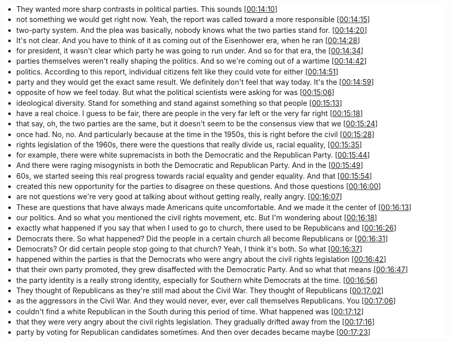 *  They wanted more sharp contrasts in political parties. This sounds [[00:14:10](https://www.youtube.com/watch?v=vIQiVQ21VN0&t=850.0600000000001s)]
*  not something we would get right now. Yeah, the report was called toward a more responsible [[00:14:15](https://www.youtube.com/watch?v=vIQiVQ21VN0&t=855.2600000000001s)]
*  two-party system. And the plea was basically, nobody knows what the two parties stand for. [[00:14:20](https://www.youtube.com/watch?v=vIQiVQ21VN0&t=860.14s)]
*  It's not clear. And you have to think of it as coming out of the Eisenhower era, when he ran [[00:14:28](https://www.youtube.com/watch?v=vIQiVQ21VN0&t=868.3s)]
*  for president, it wasn't clear which party he was going to run under. And so for that era, the [[00:14:34](https://www.youtube.com/watch?v=vIQiVQ21VN0&t=874.14s)]
*  parties themselves weren't really shaping the politics. And so we're coming out of a wartime [[00:14:42](https://www.youtube.com/watch?v=vIQiVQ21VN0&t=882.9399999999999s)]
*  politics. According to this report, individual citizens felt like they could vote for either [[00:14:51](https://www.youtube.com/watch?v=vIQiVQ21VN0&t=891.66s)]
*  party and they would get the exact same result. We definitely don't feel that way today. It's the [[00:14:59](https://www.youtube.com/watch?v=vIQiVQ21VN0&t=899.42s)]
*  opposite of how we feel today. But what the political scientists were asking for was [[00:15:06](https://www.youtube.com/watch?v=vIQiVQ21VN0&t=906.94s)]
*  ideological diversity. Stand for something and stand against something so that people [[00:15:13](https://www.youtube.com/watch?v=vIQiVQ21VN0&t=913.58s)]
*  have a real choice. I guess to be fair, there are people in the very far left or the very far right [[00:15:18](https://www.youtube.com/watch?v=vIQiVQ21VN0&t=918.62s)]
*  that say, oh, the two parties are the same, but it doesn't seem to be the consensus view that we [[00:15:24](https://www.youtube.com/watch?v=vIQiVQ21VN0&t=924.1400000000001s)]
*  once had. No, no. And particularly because at the time in the 1950s, this is right before the civil [[00:15:28](https://www.youtube.com/watch?v=vIQiVQ21VN0&t=928.1400000000001s)]
*  rights legislation of the 1960s, there were the questions that really divide us, racial equality, [[00:15:35](https://www.youtube.com/watch?v=vIQiVQ21VN0&t=935.74s)]
*  for example, there were white supremacists in both the Democratic and the Republican Party. [[00:15:44](https://www.youtube.com/watch?v=vIQiVQ21VN0&t=944.0600000000001s)]
*  And there were raging misogynists in both the Democratic and Republican Party. And in the [[00:15:49](https://www.youtube.com/watch?v=vIQiVQ21VN0&t=949.42s)]
*  60s, we started seeing this real progress towards racial equality and gender equality. And that [[00:15:54](https://www.youtube.com/watch?v=vIQiVQ21VN0&t=954.54s)]
*  created this new opportunity for the parties to disagree on these questions. And those questions [[00:16:00](https://www.youtube.com/watch?v=vIQiVQ21VN0&t=960.6199999999999s)]
*  are not questions we're very good at talking about without getting really, really angry. [[00:16:07](https://www.youtube.com/watch?v=vIQiVQ21VN0&t=967.66s)]
*  These are questions that have always made Americans quite uncomfortable. And we made it the center of [[00:16:13](https://www.youtube.com/watch?v=vIQiVQ21VN0&t=973.02s)]
*  our politics. And so what you mentioned the civil rights movement, etc. But I'm wondering about [[00:16:18](https://www.youtube.com/watch?v=vIQiVQ21VN0&t=978.54s)]
*  exactly what happened if you say that when I used to go to church, there used to be Republicans and [[00:16:26](https://www.youtube.com/watch?v=vIQiVQ21VN0&t=986.3s)]
*  Democrats there. So what happened? Did the people in a certain church all become Republicans or [[00:16:31](https://www.youtube.com/watch?v=vIQiVQ21VN0&t=991.02s)]
*  Democrats? Or did certain people stop going to that church? Yeah, I think it's both. So what [[00:16:37](https://www.youtube.com/watch?v=vIQiVQ21VN0&t=997.42s)]
*  happened within the parties is that the Democrats who were angry about the civil rights legislation [[00:16:42](https://www.youtube.com/watch?v=vIQiVQ21VN0&t=1002.3s)]
*  that their own party promoted, they grew disaffected with the Democratic Party. And so what that means [[00:16:47](https://www.youtube.com/watch?v=vIQiVQ21VN0&t=1007.74s)]
*  the party identity is a really strong identity, especially for Southern white Democrats at the time. [[00:16:56](https://www.youtube.com/watch?v=vIQiVQ21VN0&t=1016.46s)]
*  They thought of Republicans as they're still mad about the Civil War. They thought of Republicans [[00:17:02](https://www.youtube.com/watch?v=vIQiVQ21VN0&t=1022.86s)]
*  as the aggressors in the Civil War. And they would never, ever, ever call themselves Republicans. You [[00:17:06](https://www.youtube.com/watch?v=vIQiVQ21VN0&t=1026.94s)]
*  couldn't find a white Republican in the South during this period of time. What happened was [[00:17:12](https://www.youtube.com/watch?v=vIQiVQ21VN0&t=1032.6200000000001s)]
*  that they were very angry about the civil rights legislation. They gradually drifted away from the [[00:17:16](https://www.youtube.com/watch?v=vIQiVQ21VN0&t=1036.7s)]
*  party by voting for Republican candidates sometimes. And then over decades became maybe [[00:17:23](https://www.youtube.com/watch?v=vIQiVQ21VN0&t=1043.82s)]